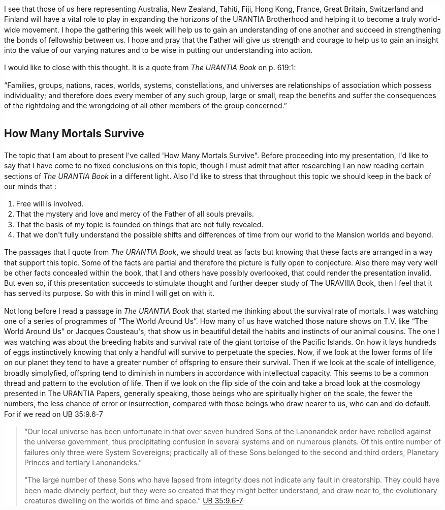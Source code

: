 I see that those of us here representing Australia, New Zealand, Tahiti, Fiji, Hong Kong, France, Great Britain, Switzerland and Finland will have a vital role to play in expanding the horizons of the URANTIA Brotherhood and helping it to become a truly world-wide movement. I hope the gathering this week will help us to gain an understanding of one another and succeed in strengthening the bonds of fellowship between us. I hope and pray that the Father will give us strength and courage to help us to gain an insight into the value of our varying natures and to be wise in putting our understanding into action.

I would like to close with this thought. It is a quote from _The URANTIA Book_ on p. 619:1:

“Families, groups, nations, races, worlds, systems, constellations, and universes are relationships of association which possess individuality; and therefore does every member of any such group, large or small, reap the benefits and suffer the consequences of the rightdoing and the wrongdoing of all other members of the group concerned.”

## How Many Mortals Survive

The topic that I am about to present I've called 'How Many Mortals Survive". Before proceeding into my presentation, I'd like to say that I have come to no fixed conclusions on this topic, though I must admit that after researching I an now reading certain sections of _The URANTIA Book_ in a different light. Also I'd like to stress that throughout this topic we should keep in the back of our minds that :

1. Free will is involved.
2. That the mystery and love and mercy of the Father of all souls prevails.
3. That the basis of my topic is founded on things that are not fully revealed.
4. That we don't fully understand the possible shifts and differences of time from our world to the Mansion worlds and beyond.

The passages that I quote from _The URANTIA Book_, we should treat as facts but knowing that these facts are arranged in a way that support this topic. Some of the facts are partial and therefore the picture is fully open to conjecture. Also there may very well be other facts concealed within the book, that I and others have possibly overlooked, that could render the presentation invalid. But even so, if this presentation succeeds to stimulate thought and further deeper study of The URAVIIIA Book, then I feel that it has served its purpose. So with this in mind I will get on with it.

Not long before I read a passage in _The URANTIA Book_ that started me thinking about the survival rate of mortals. I was watching one of a series of programmes of “The World Around Us”. How many of us have watched those nature shows on T.V. like “The World Around Us” or Jacques Cousteau's, that show us in beautiful detail the habits and instincts of our animal cousins. The one I was watching was about the breeding habits and survival rate of the giant tortoise of the Pacific Islands. On how it lays hundreds of eggs instinctively knowing that only a handful will survive to perpetuate the species. Now, if we look at the lower forms of life on our planet they tend to have a greater number of offspring to ensure their survival. Then if we look at the scale of intelligence, broadly simplyfied, offspring tend to diminish in numbers in accordance with intellectual capacity. This seems to be a common thread and pattern to the evolution of life. Then if we look on the flip side of the coin and take a broad look at the cosmology presented in The URANTIA Papers, generally speaking, those beings who are spiritually higher on the scale, the fewer the numbers, the less chance of error or insurrection, compared with those beings who draw nearer to us, who can and do default. For if we read on UB 35:9.6-7

> “Our local universe has been unfortunate in that over seven hundred Sons of the Lanonandek order have rebelled against the universe government, thus precipitating confusion in several systems and on numerous planets. Of this entire number of failures only three were System Sovereigns; practically all of these Sons belonged to the second and third orders, Planetary Princes and tertiary Lanonandeks.”
> 
> “The large number of these Sons who have lapsed from integrity does not indicate any fault in creatorship. They could have been made divinely perfect, but they were so created that they might better understand, and draw near to, the evolutionary creatures dwelling on the worlds of time and space.” [UB 35:9.6-7](/en/The_Urantia_Book/35#p9_6)
